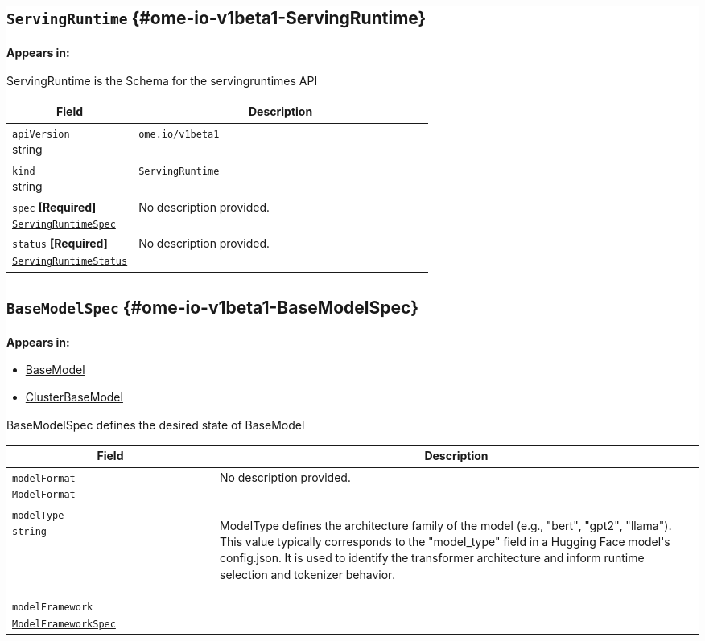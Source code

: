 ## `ServingRuntime`     {#ome-io-v1beta1-ServingRuntime}
    

**Appears in:**



<p>ServingRuntime is the Schema for the servingruntimes API</p>


<table class="table">
<thead><tr><th width="30%">Field</th><th>Description</th></tr></thead>
<tbody><tr><td><code>apiVersion</code><br/>string</td><td><code>ome.io/v1beta1</code></td></tr>
<tr><td><code>kind</code><br/>string</td><td><code>ServingRuntime</code></td></tr>
    
  
<tr><td><code>spec</code> <B>[Required]</B><br/>
<a href="#ome-io-v1beta1-ServingRuntimeSpec"><code>ServingRuntimeSpec</code></a>
</td>
<td>
   <span class="text-muted">No description provided.</span></td>
</tr>
<tr><td><code>status</code> <B>[Required]</B><br/>
<a href="#ome-io-v1beta1-ServingRuntimeStatus"><code>ServingRuntimeStatus</code></a>
</td>
<td>
   <span class="text-muted">No description provided.</span></td>
</tr>
</tbody>
</table>

## `BaseModelSpec`     {#ome-io-v1beta1-BaseModelSpec}
    

**Appears in:**

- [BaseModel](#ome-io-v1beta1-BaseModel)

- [ClusterBaseModel](#ome-io-v1beta1-ClusterBaseModel)


<p>BaseModelSpec defines the desired state of BaseModel</p>


<table class="table">
<thead><tr><th width="30%">Field</th><th>Description</th></tr></thead>
<tbody>
  
<tr><td><code>modelFormat</code><br/>
<a href="#ome-io-v1beta1-ModelFormat"><code>ModelFormat</code></a>
</td>
<td>
   <span class="text-muted">No description provided.</span></td>
</tr>
<tr><td><code>modelType</code><br/>
<code>string</code>
</td>
<td>
   <p>ModelType defines the architecture family of the model (e.g., &quot;bert&quot;, &quot;gpt2&quot;, &quot;llama&quot;).
This value typically corresponds to the &quot;model_type&quot; field in a Hugging Face model's config.json.
It is used to identify the transformer architecture and inform runtime selection and tokenizer behavior.</p>
</td>
</tr>
<tr><td><code>modelFramework</code><br/>
<a href="#ome-io-v1beta1-ModelFrameworkSpec"><code>ModelFrameworkSpec</code></a>
</td>
<td>